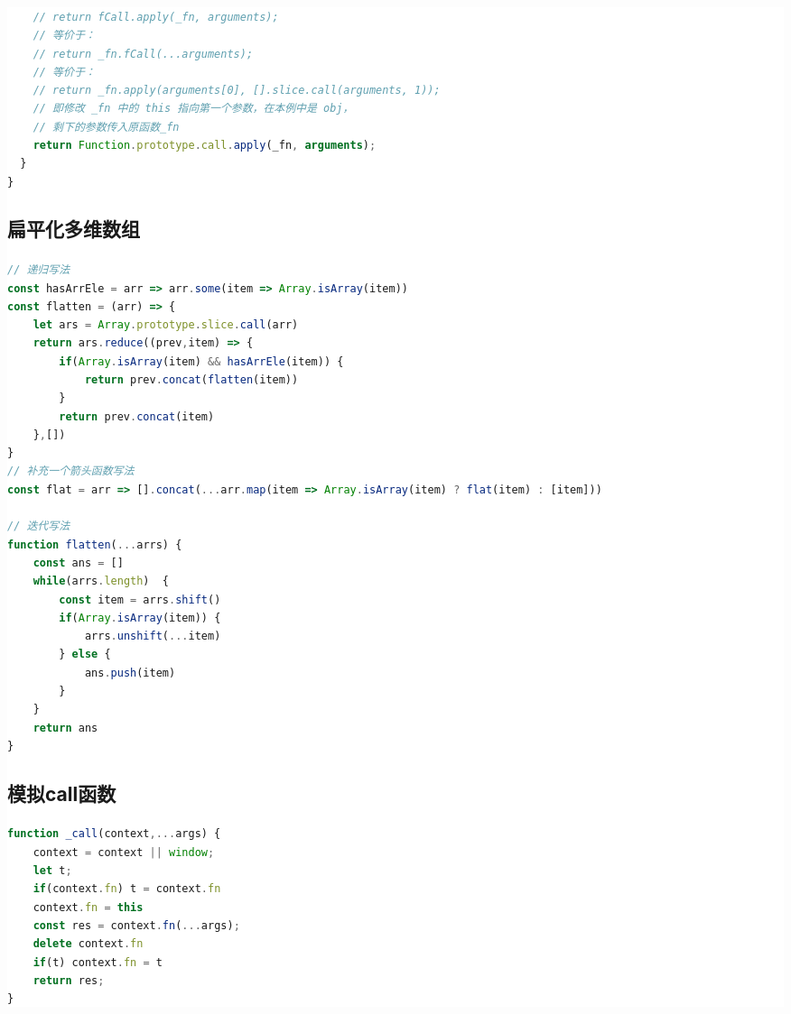 ```js
    // return fCall.apply(_fn, arguments);
    // 等价于：
    // return _fn.fCall(...arguments);
    // 等价于：
    // return _fn.apply(arguments[0], [].slice.call(arguments, 1));
    // 即修改 _fn 中的 this 指向第一个参数，在本例中是 obj，
    // 剩下的参数传入原函数_fn
    return Function.prototype.call.apply(_fn, arguments);
  }
}

```

## 扁平化多维数组

```js
// 递归写法
const hasArrEle = arr => arr.some(item => Array.isArray(item))
const flatten = (arr) => {
    let ars = Array.prototype.slice.call(arr)
    return ars.reduce((prev,item) => {
        if(Array.isArray(item) && hasArrEle(item)) {
            return prev.concat(flatten(item))
        }
        return prev.concat(item)
    },[])
}
// 补充一个箭头函数写法
const flat = arr => [].concat(...arr.map(item => Array.isArray(item) ? flat(item) : [item]))

// 迭代写法
function flatten(...arrs) {
    const ans = []
    while(arrs.length)  {
        const item = arrs.shift()
        if(Array.isArray(item)) {
            arrs.unshift(...item)
        } else {
            ans.push(item)
        }
    }
    return ans
}
```

## 模拟call函数

```js
function _call(context,...args) {
    context = context || window;
    let t;
    if(context.fn) t = context.fn
    context.fn = this
    const res = context.fn(...args);
    delete context.fn
    if(t) context.fn = t
    return res;
}
```
